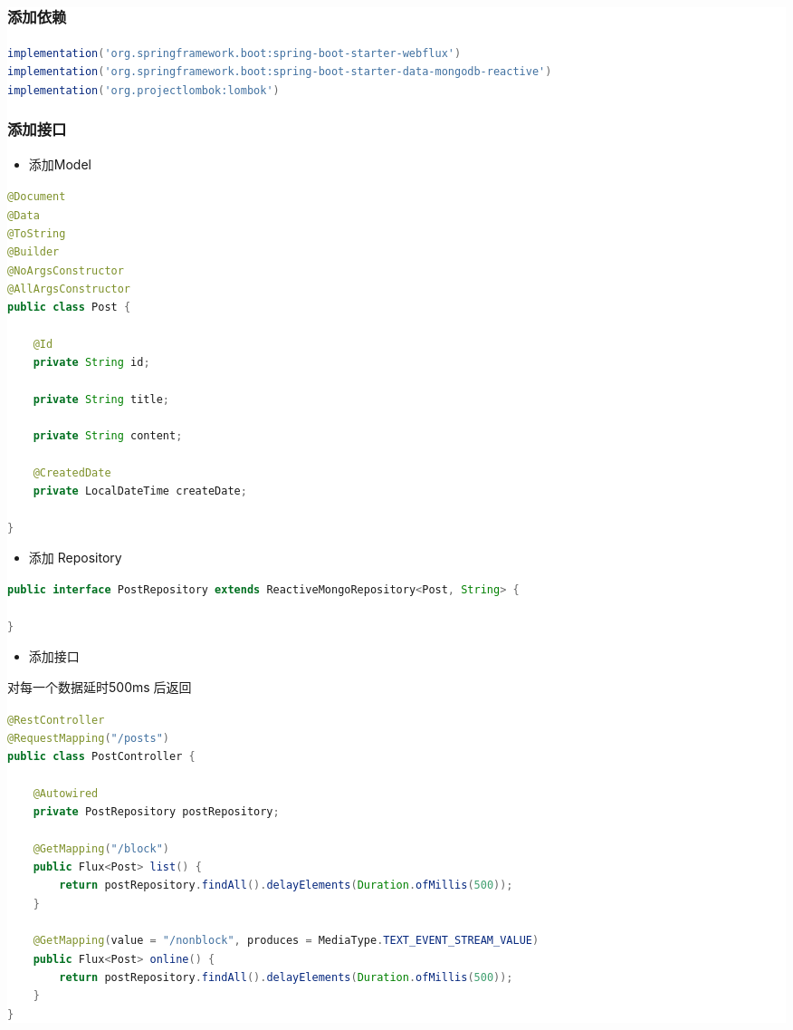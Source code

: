 ### 添加依赖

```groovy
implementation('org.springframework.boot:spring-boot-starter-webflux')
implementation('org.springframework.boot:spring-boot-starter-data-mongodb-reactive')    
implementation('org.projectlombok:lombok')
```

### 添加接口

- 添加Model

```java
@Document
@Data
@ToString
@Builder
@NoArgsConstructor
@AllArgsConstructor
public class Post {

    @Id
    private String id;

    private String title;

    private String content;

    @CreatedDate
    private LocalDateTime createDate;

}
```

- 添加 Repository

```java
public interface PostRepository extends ReactiveMongoRepository<Post, String> {

}
``` 

- 添加接口

对每一个数据延时500ms 后返回

```java
@RestController
@RequestMapping("/posts")
public class PostController {

    @Autowired
    private PostRepository postRepository;

    @GetMapping("/block")
    public Flux<Post> list() {
        return postRepository.findAll().delayElements(Duration.ofMillis(500));
    }

    @GetMapping(value = "/nonblock", produces = MediaType.TEXT_EVENT_STREAM_VALUE)
    public Flux<Post> online() {
        return postRepository.findAll().delayElements(Duration.ofMillis(500));
    }
}
```
